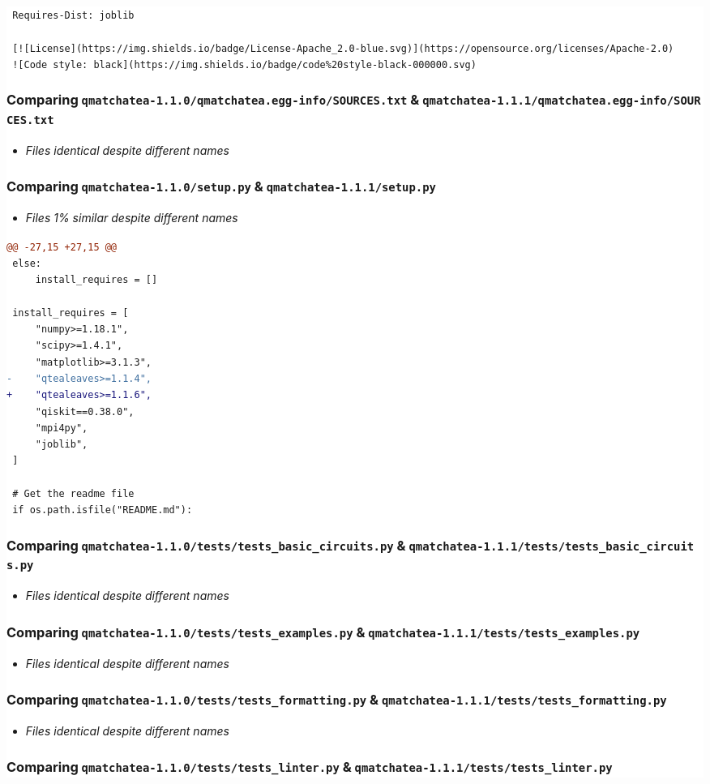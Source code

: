 ```diff
 Requires-Dist: joblib
 
 [![License](https://img.shields.io/badge/License-Apache_2.0-blue.svg)](https://opensource.org/licenses/Apache-2.0)
 ![Code style: black](https://img.shields.io/badge/code%20style-black-000000.svg)
```

### Comparing `qmatchatea-1.1.0/qmatchatea.egg-info/SOURCES.txt` & `qmatchatea-1.1.1/qmatchatea.egg-info/SOURCES.txt`

 * *Files identical despite different names*

### Comparing `qmatchatea-1.1.0/setup.py` & `qmatchatea-1.1.1/setup.py`

 * *Files 1% similar despite different names*

```diff
@@ -27,15 +27,15 @@
 else:
     install_requires = []
 
 install_requires = [
     "numpy>=1.18.1",
     "scipy>=1.4.1",
     "matplotlib>=3.1.3",
-    "qtealeaves>=1.1.4",
+    "qtealeaves>=1.1.6",
     "qiskit==0.38.0",
     "mpi4py",
     "joblib",
 ]
 
 # Get the readme file
 if os.path.isfile("README.md"):
```

### Comparing `qmatchatea-1.1.0/tests/tests_basic_circuits.py` & `qmatchatea-1.1.1/tests/tests_basic_circuits.py`

 * *Files identical despite different names*

### Comparing `qmatchatea-1.1.0/tests/tests_examples.py` & `qmatchatea-1.1.1/tests/tests_examples.py`

 * *Files identical despite different names*

### Comparing `qmatchatea-1.1.0/tests/tests_formatting.py` & `qmatchatea-1.1.1/tests/tests_formatting.py`

 * *Files identical despite different names*

### Comparing `qmatchatea-1.1.0/tests/tests_linter.py` & `qmatchatea-1.1.1/tests/tests_linter.py`
